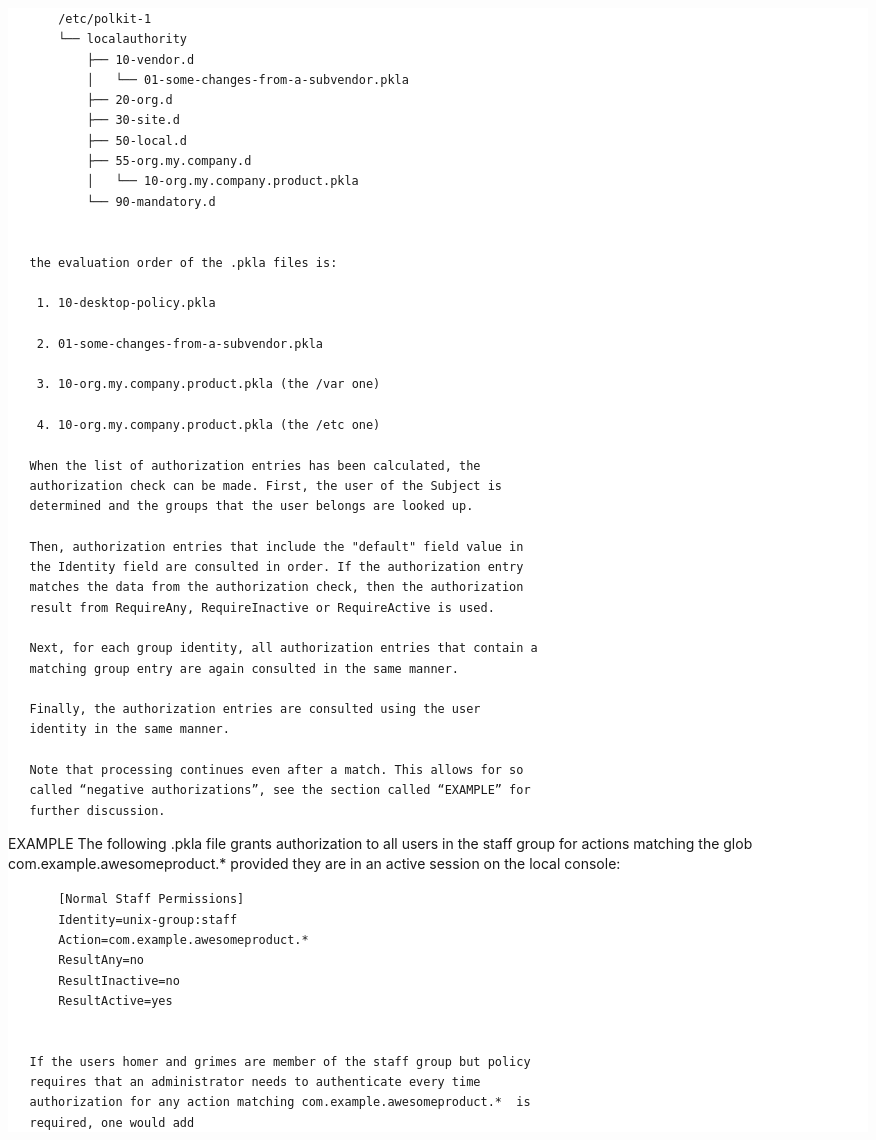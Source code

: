            /etc/polkit-1
           └── localauthority
               ├── 10-vendor.d
               │   └── 01-some-changes-from-a-subvendor.pkla
               ├── 20-org.d
               ├── 30-site.d
               ├── 50-local.d
               ├── 55-org.my.company.d
               │   └── 10-org.my.company.product.pkla
               └── 90-mandatory.d


       the evaluation order of the .pkla files is:

        1. 10-desktop-policy.pkla

        2. 01-some-changes-from-a-subvendor.pkla

        3. 10-org.my.company.product.pkla (the /var one)

        4. 10-org.my.company.product.pkla (the /etc one)

       When the list of authorization entries has been calculated, the
       authorization check can be made. First, the user of the Subject is
       determined and the groups that the user belongs are looked up.

       Then, authorization entries that include the "default" field value in
       the Identity field are consulted in order. If the authorization entry
       matches the data from the authorization check, then the authorization
       result from RequireAny, RequireInactive or RequireActive is used.

       Next, for each group identity, all authorization entries that contain a
       matching group entry are again consulted in the same manner.

       Finally, the authorization entries are consulted using the user
       identity in the same manner.

       Note that processing continues even after a match. This allows for so
       called “negative authorizations”, see the section called “EXAMPLE” for
       further discussion.

EXAMPLE
       The following .pkla file grants authorization to all users in the staff
       group for actions matching the glob com.example.awesomeproduct.*
       provided they are in an active session on the local console:

           [Normal Staff Permissions]
           Identity=unix-group:staff
           Action=com.example.awesomeproduct.*
           ResultAny=no
           ResultInactive=no
           ResultActive=yes


       If the users homer and grimes are member of the staff group but policy
       requires that an administrator needs to authenticate every time
       authorization for any action matching com.example.awesomeproduct.*  is
       required, one would add
